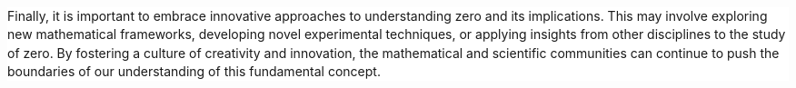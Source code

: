 Finally, it is important to embrace innovative approaches to understanding zero and its implications. This may involve exploring new mathematical frameworks, developing novel experimental techniques, or applying insights from other disciplines to the study of zero. By fostering a culture of creativity and innovation, the mathematical and scientific communities can continue to push the boundaries of our understanding of this fundamental concept.

